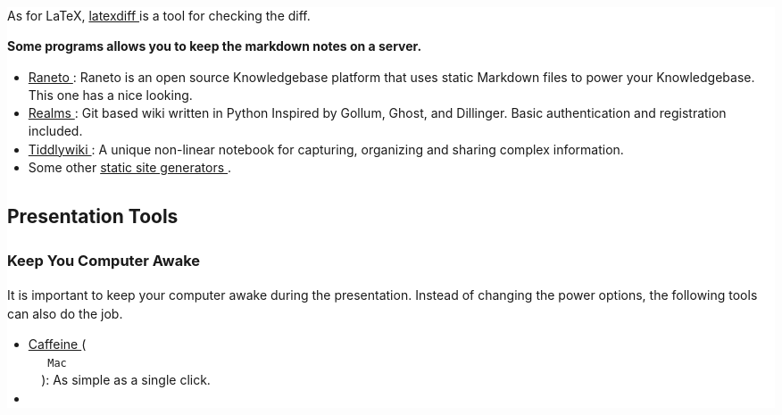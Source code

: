 </p>
<p>
 As for LaTeX,
 <a href="http://www.ctan.org/tex-archive/support/latexdiff/">
  latexdiff
 </a>
 is a tool for checking the diff.
</p>
<p>
 <strong>
  Some programs allows you to keep the markdown notes on a server.
 </strong>
</p>
<ul>
 <li>
  <a href="http://raneto.com/">
   Raneto
  </a>
  : Raneto is an open source Knowledgebase platform that uses static Markdown files to power your Knowledgebase. This one has a nice looking.
 </li>
 <li>
  <a href="http://realms.io/">
   Realms
  </a>
  : Git based wiki written in Python Inspired by Gollum, Ghost, and Dillinger. Basic authentication and registration included.
 </li>
 <li>
  <a href="http://tiddlywiki.com/">
   Tiddlywiki
  </a>
  : A unique non-linear notebook for capturing, organizing and sharing complex information.
 </li>
 <li>
  Some other
  <a href="#static-generator">
   static site generators
  </a>
  .
 </li>
</ul>
<h2>
 Presentation Tools
</h2>
<h3>
 Keep You Computer Awake
</h3>
<p>
 It is important to keep your computer awake during the presentation. Instead of changing the power options, the following tools can also do the job.
</p>
<ul>
 <li>
  <a href="https://itunes.apple.com/us/app/caffeine/id411246225">
   Caffeine
  </a>
  (
  <code>
   Mac
  </code>
  ): As simple as a single click.
 </li>
 <li>